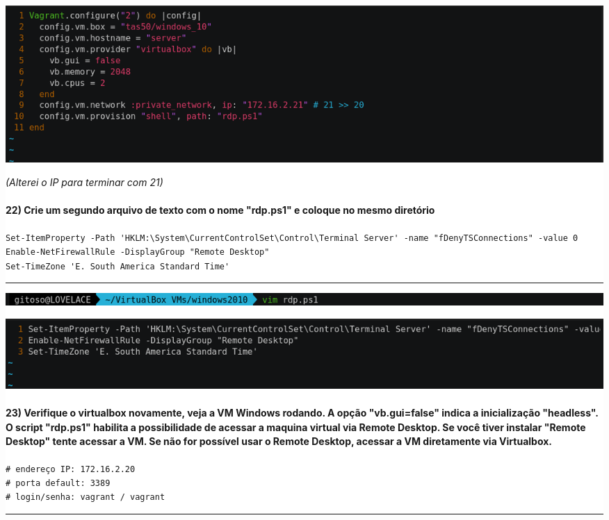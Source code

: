![21-2](images/21-2.png)

_(Alterei o IP para terminar com 21)_

#### <a name='Crieumsegundoarquivodetextocomonomerdp.ps1ecoloquenomesmodiretrio'></a>22) Crie um segundo arquivo de texto com o nome "rdp.ps1" e coloque no mesmo diretório
```
Set-ItemProperty -Path 'HKLM:\System\CurrentControlSet\Control\Terminal Server' -name "fDenyTSConnections" -value 0 
Enable-NetFirewallRule -DisplayGroup "Remote Desktop"
Set-TimeZone 'E. South America Standard Time'
```
---

![22-1](images/22-1.png)

![22-2](images/22-2.png)

#### <a name='VerifiqueovirtualboxnovamentevejaaVMWindowsrodando.Aopovb.guifalseindicaainicializaoheadless.Oscriptrdp.ps1habilitaapossibilidadedeacessaramaquinavirtualviaRemoteDesktop.SevoctiverinstalarRemoteDesktoptenteacessaraVM.SenoforpossvelusaroRemoteDesktopacessaraVMdiretamenteviaVirtualbox.'></a>23) Verifique o virtualbox novamente, veja a VM Windows rodando. A opção "vb.gui=false" indica a inicialização "headless". O script "rdp.ps1" habilita a possibilidade de acessar a maquina virtual via Remote Desktop. Se você tiver instalar "Remote Desktop" tente acessar a VM. Se não for possível usar o Remote Desktop, acessar a VM diretamente via Virtualbox.
```
# endereço IP: 172.16.2.20
# porta default: 3389
# login/senha: vagrant / vagrant
```
---

